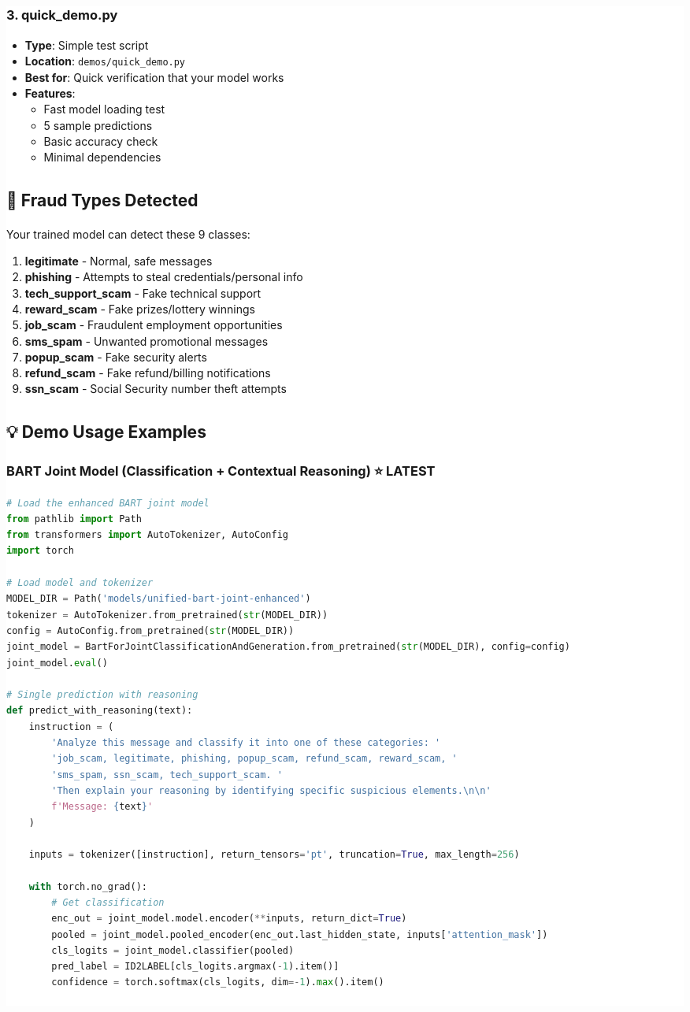### 3. **quick_demo.py**
- **Type**: Simple test script
- **Location**: `demos/quick_demo.py`
- **Best for**: Quick verification that your model works
- **Features**:
  - Fast model loading test
  - 5 sample predictions
  - Basic accuracy check
  - Minimal dependencies

## 🎯 Fraud Types Detected

Your trained model can detect these 9 classes:

1. **legitimate** - Normal, safe messages
2. **phishing** - Attempts to steal credentials/personal info
3. **tech_support_scam** - Fake technical support
4. **reward_scam** - Fake prizes/lottery winnings
5. **job_scam** - Fraudulent employment opportunities
6. **sms_spam** - Unwanted promotional messages
7. **popup_scam** - Fake security alerts
8. **refund_scam** - Fake refund/billing notifications
9. **ssn_scam** - Social Security number theft attempts

## 💡 Demo Usage Examples

### BART Joint Model (Classification + Contextual Reasoning) ⭐ LATEST

```python
# Load the enhanced BART joint model
from pathlib import Path
from transformers import AutoTokenizer, AutoConfig
import torch

# Load model and tokenizer
MODEL_DIR = Path('models/unified-bart-joint-enhanced')
tokenizer = AutoTokenizer.from_pretrained(str(MODEL_DIR))
config = AutoConfig.from_pretrained(str(MODEL_DIR))
joint_model = BartForJointClassificationAndGeneration.from_pretrained(str(MODEL_DIR), config=config)
joint_model.eval()

# Single prediction with reasoning
def predict_with_reasoning(text):
    instruction = (
        'Analyze this message and classify it into one of these categories: '
        'job_scam, legitimate, phishing, popup_scam, refund_scam, reward_scam, '
        'sms_spam, ssn_scam, tech_support_scam. '
        'Then explain your reasoning by identifying specific suspicious elements.\n\n'
        f'Message: {text}'
    )
    
    inputs = tokenizer([instruction], return_tensors='pt', truncation=True, max_length=256)
    
    with torch.no_grad():
        # Get classification
        enc_out = joint_model.model.encoder(**inputs, return_dict=True)
        pooled = joint_model.pooled_encoder(enc_out.last_hidden_state, inputs['attention_mask'])
        cls_logits = joint_model.classifier(pooled)
        pred_label = ID2LABEL[cls_logits.argmax(-1).item()]
        confidence = torch.softmax(cls_logits, dim=-1).max().item()
        
```